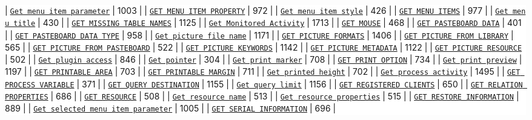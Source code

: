| [`Get menu item parameter`](https://doc.4d.com/4dv19R/help/command/en/page1003.html)                           | 1003   |
| [`GET MENU ITEM PROPERTY`](https://doc.4d.com/4dv19R/help/command/en/page972.html)                             | 972    |
| [`Get menu item style`](https://doc.4d.com/4dv19R/help/command/en/page426.html)                                | 426    |
| [`GET MENU ITEMS`](https://doc.4d.com/4dv19R/help/command/en/page977.html)                                     | 977    |
| [`Get menu title`](https://doc.4d.com/4dv19R/help/command/en/page430.html)                                     | 430    |
| [`GET MISSING TABLE NAMES`](https://doc.4d.com/4dv19R/help/command/en/page1125.html)                           | 1125   |
| [`Get Monitored Activity`](https://doc.4d.com/4dv19R/help/command/en/page1713.html)                            | 1713   |
| [`GET MOUSE`](https://doc.4d.com/4dv19R/help/command/en/page468.html)                                          | 468    |
| [`GET PASTEBOARD DATA`](https://doc.4d.com/4dv19R/help/command/en/page401.html)                                | 401    |
| [`GET PASTEBOARD DATA TYPE`](https://doc.4d.com/4dv19R/help/command/en/page958.html)                           | 958    |
| [`Get picture file name`](https://doc.4d.com/4dv19R/help/command/en/page1171.html)                             | 1171   |
| [`GET PICTURE FORMATS`](https://doc.4d.com/4dv19R/help/command/en/page1406.html)                               | 1406   |
| [`GET PICTURE FROM LIBRARY`](https://doc.4d.com/4dv19R/help/command/en/page565.html)                           | 565    |
| [`GET PICTURE FROM PASTEBOARD`](https://doc.4d.com/4dv19R/help/command/en/page522.html)                        | 522    |
| [`GET PICTURE KEYWORDS`](https://doc.4d.com/4dv19R/help/command/en/page1142.html)                              | 1142   |
| [`GET PICTURE METADATA`](https://doc.4d.com/4dv19R/help/command/en/page1122.html)                              | 1122   |
| [`GET PICTURE RESOURCE`](https://doc.4d.com/4dv19R/help/command/en/page502.html)                               | 502    |
| [`Get plugin access`](https://doc.4d.com/4dv19R/help/command/en/page846.html)                                  | 846    |
| [`Get pointer`](https://doc.4d.com/4dv19R/help/command/en/page304.html)                                        | 304    |
| [`Get print marker`](https://doc.4d.com/4dv19R/help/command/en/page708.html)                                   | 708    |
| [`GET PRINT OPTION`](https://doc.4d.com/4dv19R/help/command/en/page734.html)                                   | 734    |
| [`Get print preview`](https://doc.4d.com/4dv19R/help/command/en/page1197.html)                                 | 1197   |
| [`GET PRINTABLE AREA`](https://doc.4d.com/4dv19R/help/command/en/page703.html)                                 | 703    |
| [`GET PRINTABLE MARGIN`](https://doc.4d.com/4dv19R/help/command/en/page711.html)                               | 711    |
| [`Get printed height`](https://doc.4d.com/4dv19R/help/command/en/page702.html)                                 | 702    |
| [`Get process activity`](https://doc.4d.com/4dv19R/help/command/en/page1495.html)                              | 1495   |
| [`GET PROCESS VARIABLE`](https://doc.4d.com/4dv19R/help/command/en/page371.html)                               | 371    |
| [`GET QUERY DESTINATION`](https://doc.4d.com/4dv19R/help/command/en/page1155.html)                             | 1155   |
| [`Get query limit`](https://doc.4d.com/4dv19R/help/command/en/page1156.html)                                   | 1156   |
| [`GET REGISTERED CLIENTS`](https://doc.4d.com/4dv19R/help/command/en/page650.html)                             | 650    |
| [`GET RELATION PROPERTIES`](https://doc.4d.com/4dv19R/help/command/en/page686.html)                            | 686    |
| [`GET RESOURCE`](https://doc.4d.com/4dv19R/help/command/en/page508.html)                                       | 508    |
| [`Get resource name`](https://doc.4d.com/4dv19R/help/command/en/page513.html)                                  | 513    |
| [`Get resource properties`](https://doc.4d.com/4dv19R/help/command/en/page515.html)                            | 515    |
| [`GET RESTORE INFORMATION`](https://doc.4d.com/4dv19R/help/command/en/page889.html)                            | 889    |
| [`Get selected menu item parameter`](https://doc.4d.com/4dv19R/help/command/en/page1005.html)                  | 1005   |
| [`GET SERIAL INFORMATION`](https://doc.4d.com/4dv19R/help/command/en/page696.html)                             | 696    |